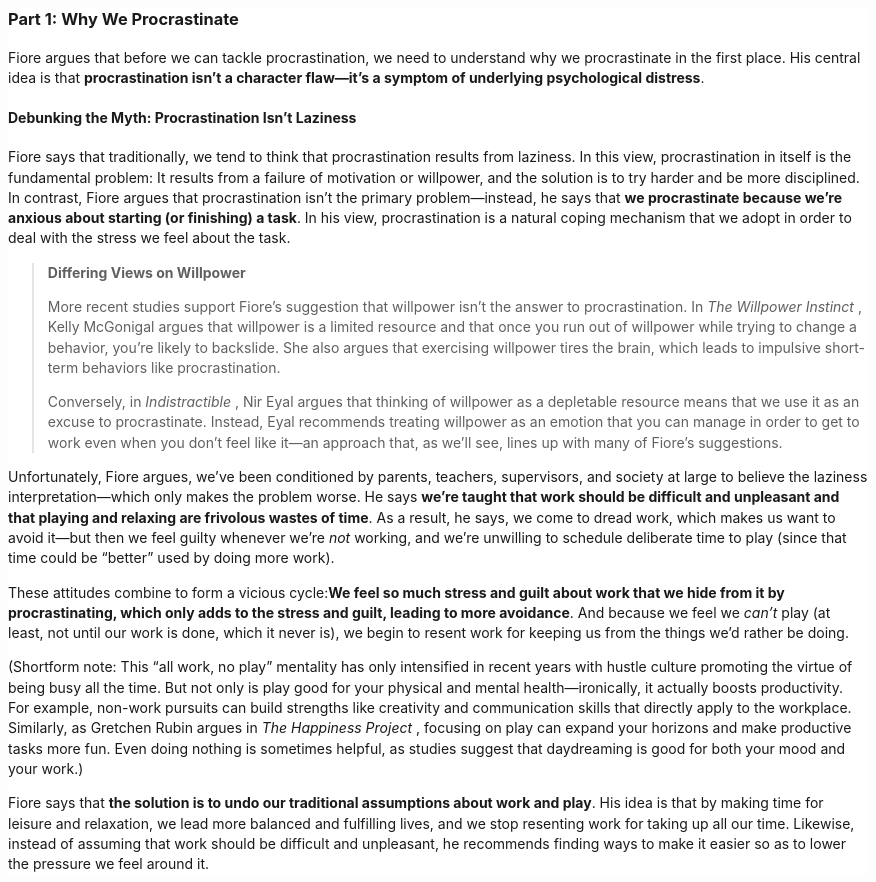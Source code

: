 ### Part 1: Why We Procrastinate

Fiore argues that before we can tackle procrastination, we need to understand why we procrastinate in the first place. His central idea is that **procrastination isn’t a character flaw—it’s a symptom of underlying psychological distress**.

#### Debunking the Myth: Procrastination Isn’t Laziness

Fiore says that traditionally, we tend to think that procrastination results from laziness. In this view, procrastination in itself is the fundamental problem: It results from a failure of motivation or willpower, and the solution is to try harder and be more disciplined. In contrast, Fiore argues that procrastination isn’t the primary problem—instead, he says that **we procrastinate because we’re anxious about starting (or finishing) a task**. In his view, procrastination is a natural coping mechanism that we adopt in order to deal with the stress we feel about the task.

> **Differing Views on Willpower**
> 
> More recent studies support Fiore’s suggestion that willpower isn’t the answer to procrastination. In _The Willpower Instinct_ , Kelly McGonigal argues that willpower is a limited resource and that once you run out of willpower while trying to change a behavior, you’re likely to backslide. She also argues that exercising willpower tires the brain, which leads to impulsive short-term behaviors like procrastination.
> 
> Conversely, in _Indistractible_ , Nir Eyal argues that thinking of willpower as a depletable resource means that we use it as an excuse to procrastinate. Instead, Eyal recommends treating willpower as an emotion that you can manage in order to get to work even when you don’t feel like it—an approach that, as we’ll see, lines up with many of Fiore’s suggestions.

Unfortunately, Fiore argues, we’ve been conditioned by parents, teachers, supervisors, and society at large to believe the laziness interpretation—which only makes the problem worse. He says **we’re taught that work should be difficult and unpleasant and that playing and relaxing are frivolous wastes of time**. As a result, he says, we come to dread work, which makes us want to avoid it—but then we feel guilty whenever we’re _not_ working, and we’re unwilling to schedule deliberate time to play (since that time could be “better” used by doing more work).

These attitudes combine to form a vicious cycle:**We feel so much stress and guilt about work that we hide from it by procrastinating, which only adds to the stress and guilt, leading to more avoidance**. And because we feel we _can’t_ play (at least, not until our work is done, which it never is), we begin to resent work for keeping us from the things we’d rather be doing.

(Shortform note: This “all work, no play” mentality has only intensified in recent years with hustle culture promoting the virtue of being busy all the time. But not only is play good for your physical and mental health—ironically, it actually boosts productivity. For example, non-work pursuits can build strengths like creativity and communication skills that directly apply to the workplace. Similarly, as Gretchen Rubin argues in _The Happiness Project_ , focusing on play can expand your horizons and make productive tasks more fun. Even doing nothing is sometimes helpful, as studies suggest that daydreaming is good for both your mood and your work.)

Fiore says that **the solution is to undo our traditional assumptions about work and play**. His idea is that by making time for leisure and relaxation, we lead more balanced and fulfilling lives, and we stop resenting work for taking up all our time. Likewise, instead of assuming that work should be difficult and unpleasant, he recommends finding ways to make it easier so as to lower the pressure we feel around it.

